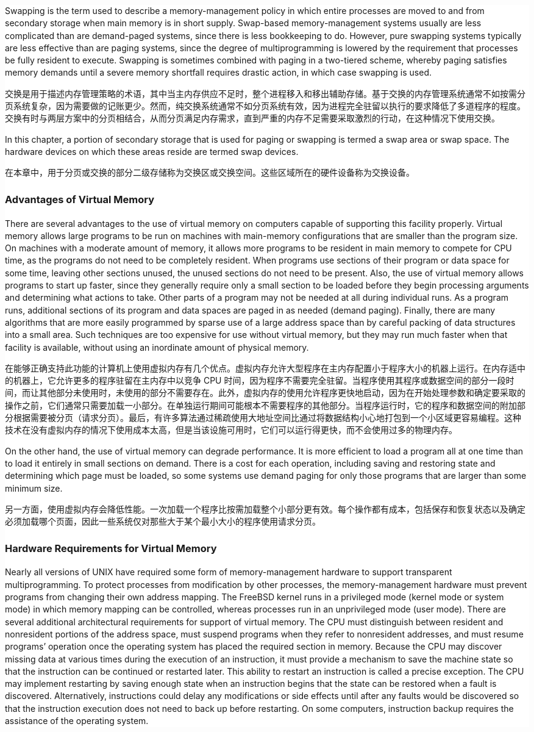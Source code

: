 Swapping is the term used to describe a memory-management policy in which entire processes are moved to and from secondary storage when main memory is in short supply. Swap-based memory-management systems usually are less complicated than are demand-paged systems, since there is less bookkeeping to do. However, pure swapping systems typically are less effective than are paging systems, since the degree of multiprogramming is lowered by the requirement that processes be fully resident to execute. Swapping is sometimes combined with paging in a two-tiered scheme, whereby paging satisfies memory demands until a severe memory shortfall requires drastic action, in which case swapping is used.

交换是用于描述内存管理策略的术语，其中当主内存供应不足时，整个进程移入和移出辅助存储。基于交换的内存管理系统通常不如按需分页系统复杂，因为需要做的记账更少。然而，纯交换系统通常不如分页系统有效，因为进程完全驻留以执行的要求降低了多道程序的程度。交换有时与两层方案中的分页相结合，从而分页满足内存需求，直到严重的内存不足需要采取激烈的行动，在这种情况下使用交换。

In this chapter, a portion of secondary storage that is used for paging or swapping is termed a swap area or swap space. The hardware devices on which these areas reside are termed swap devices.

在本章中，用于分页或交换的部分二级存储称为交换区或交换空间。这些区域所在的硬件设备称为交换设备。

### Advantages of Virtual Memory

There are several advantages to the use of virtual memory on computers capable of supporting this facility properly. Virtual memory allows large programs to be run on machines with main-memory configurations that are smaller than the program size. On machines with a moderate amount of memory, it allows more programs to be resident in main memory to compete for CPU time, as the programs do not need to be completely resident. When programs use sections of their program or data space for some time, leaving other sections unused, the unused sections do not need to be present. Also, the use of virtual memory allows programs to start up faster, since they generally require only a small section to be loaded before they begin processing arguments and determining what actions to take. Other parts of a program may not be needed at all during individual runs. As a program runs, additional sections of its program and data spaces are paged in as needed (demand paging). Finally, there are many algorithms that are more easily programmed by sparse use of a large address space than by careful packing of data structures into a small area. Such techniques are too expensive for use without virtual memory, but they may run much faster when that facility is available, without using an inordinate amount of physical memory.

在能够正确支持此功能的计算机上使用虚拟内存有几个优点。虚拟内存允许大型程序在主内存配置小于程序大小的机器上运行。在内存适中的机器上，它允许更多的程序驻留在主内存中以竞争 CPU 时间，因为程序不需要完全驻留。当程序使用其程序或数据空间的部分一段时间，而让其他部分未使用时，未使用的部分不需要存在。此外，虚拟内存的使用允许程序更快地启动，因为在开始处理参数和确定要采取的操作之前，它们通常只需要加载一小部分。在单独运行期间可能根本不需要程序的其他部分。当程序运行时，它的程序和数据空间的附加部分根据需要被分页（请求分页）。最后，有许多算法通过稀疏使用大地址空间比通过将数据结构小心地打包到一个小区域更容易编程。这种技术在没有虚拟内存的情况下使用成本太高，但是当该设施可用时，它们可以运行得更快，而不会使用过多的物理内存。

On the other hand, the use of virtual memory can degrade performance. It is more efficient to load a program all at one time than to load it entirely in small sections on demand. There is a cost for each operation, including saving and restoring state and determining which page must be loaded, so some systems use demand paging for only those programs that are larger than some minimum size.

另一方面，使用虚拟内存会降低性能。一次加载一个程序比按需加载整个小部分更有效。每个操作都有成本，包括保存和恢复状态以及确定必须加载哪个页面，因此一些系统仅对那些大于某个最小大小的程序使用请求分页。

### Hardware Requirements for Virtual Memory

Nearly all versions of UNIX have required some form of memory-management hardware to support transparent multiprogramming. To protect processes from modification by other processes, the memory-management hardware must prevent programs from changing their own address mapping. The FreeBSD kernel runs in a privileged mode (kernel mode or system mode) in which memory mapping can be controlled, whereas processes run in an unprivileged mode (user mode). There are several additional architectural requirements for support of virtual memory. The CPU must distinguish between resident and nonresident portions of the address space, must suspend programs when they refer to nonresident addresses, and must resume programs’ operation once the operating system has placed the required section in memory. Because the CPU may discover missing data at various times during the execution of an instruction, it must provide a mechanism to save the machine state so that the instruction can be continued or restarted later. This ability to restart an instruction is called a precise exception. The CPU may implement restarting by saving enough state when an instruction begins that the state can be restored when a fault is discovered. Alternatively, instructions could delay any modifications or side effects until after any faults would be discovered so that the instruction execution does not need to back up before restarting. On some computers, instruction backup requires the assistance of the operating system.

